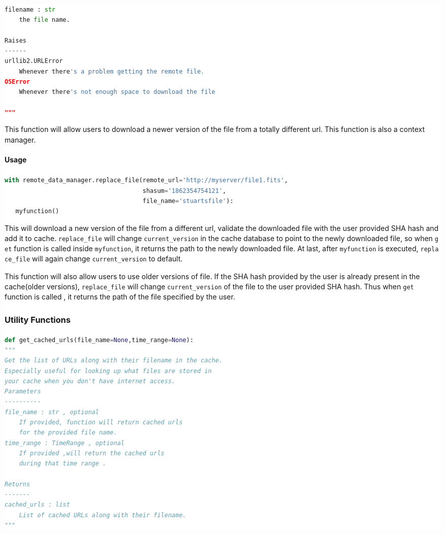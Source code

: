 ```python
filename : str
    the file name.

Raises
------
urllib2.URLError
    Whenever there's a problem getting the remote file.
OSError
    Whenever there's not enough space to download the file

"""
```

This function will allow users to download a newer version of the file from a totally different url. This function is also a context manager.

#### Usage

 ```python
 with remote_data_manager.replace_file(remote_url='http://myserver/file1.fits',
                                       shasum='1862354754121',
                                       file_name='stuartsfile'):
    myfunction()
```

This will download a new version of the file from a different url, validate the downloaded file with the user provided SHA hash and add it to cache. `replace_file` will  change `current_version` in the cache database to point to the newly downloaded file, so when `get` function is called inside `myfunction`, it returns the path to the newly downloaded file. At last, after `myfunction` is executed, `replace_file` will again change `current_version` to default.

This function will also allow users to use older versions of file. If the SHA hash provided by the user is already present in the cache(older versions), `replace_file` will change `current_version` of the file to the user provided SHA hash.  Thus when `get` function is called , it returns the path of the file specified by the user.

### Utility Functions

```python
def get_cached_urls(file_name=None,time_range=None):
"""
Get the list of URLs along with their filename in the cache.
Especially useful for looking up what files are stored in
your cache when you don't have internet access.
Parameters
----------
file_name : str , optional
    If provided, function will return cached urls
    for the provided file name.
time_range : TimeRange , optional
    If provided ,will return the cached urls
    during that time range .

Returns
-------
cached_urls : list
    List of cached URLs along with their filename.
"""
```
